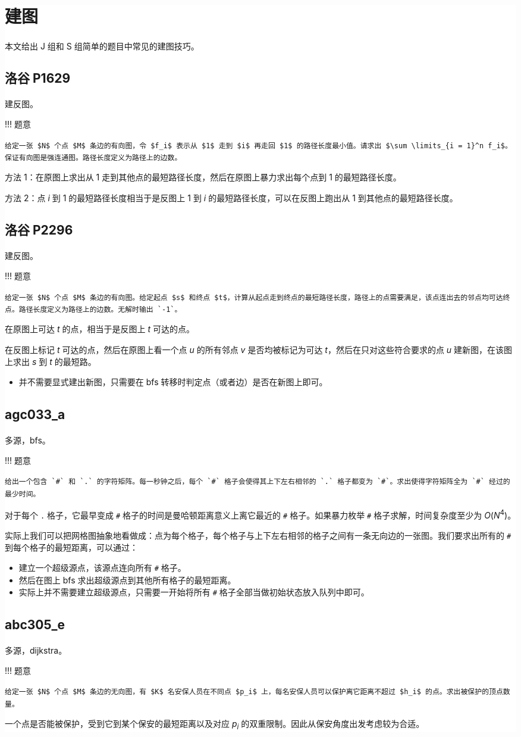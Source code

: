# 建图

本文给出 J 组和 S 组简单的题目中常见的建图技巧。

## 洛谷 P1629

建反图。

!!! 题意

    给定一张 $N$ 个点 $M$ 条边的有向图，令 $f_i$ 表示从 $1$ 走到 $i$ 再走回 $1$ 的路径长度最小值。请求出 $\sum \limits_{i = 1}^n f_i$。保证有向图是强连通图。路径长度定义为路径上的边数。

方法 1：在原图上求出从 $1$ 走到其他点的最短路径长度，然后在原图上暴力求出每个点到 $1$ 的最短路径长度。

方法 2：点 $i$ 到 $1$ 的最短路径长度相当于是反图上 $1$ 到 $i$ 的最短路径长度，可以在反图上跑出从 $1$ 到其他点的最短路径长度。

## 洛谷 P2296

建反图。

!!! 题意

    给定一张 $N$ 个点 $M$ 条边的有向图。给定起点 $s$ 和终点 $t$，计算从起点走到终点的最短路径长度，路径上的点需要满足，该点连出去的邻点均可达终点。路径长度定义为路径上的边数。无解时输出 `-1`。

在原图上可达 $t$ 的点，相当于是反图上 $t$ 可达的点。

在反图上标记 $t$ 可达的点，然后在原图上看一个点 $u$ 的所有邻点 $v$ 是否均被标记为可达 $t$，然后在只对这些符合要求的点 $u$ 建新图，在该图上求出 $s$ 到 $t$ 的最短路。

- 并不需要显式建出新图，只需要在 bfs 转移时判定点（或者边）是否在新图上即可。

## agc033_a

多源，bfs。

!!! 题意

    给出一个包含 `#` 和 `.` 的字符矩阵。每一秒钟之后，每个 `#` 格子会使得其上下左右相邻的 `.` 格子都变为 `#`。求出使得字符矩阵全为 `#` 经过的最少时间。

对于每个 `.` 格子，它最早变成 `#` 格子的时间是曼哈顿距离意义上离它最近的 `#` 格子。如果暴力枚举 `#` 格子求解，时间复杂度至少为 $O(N^4)$。

实际上我们可以把网格图抽象地看做成：点为每个格子，每个格子与上下左右相邻的格子之间有一条无向边的一张图。我们要求出所有的 `#` 到每个格子的最短距离，可以通过：

- 建立一个超级源点，该源点连向所有 `#` 格子。
- 然后在图上 bfs 求出超级源点到其他所有格子的最短距离。
- 实际上并不需要建立超级源点，只需要一开始将所有 `#` 格子全部当做初始状态放入队列中即可。

## abc305_e

多源，dijkstra。

!!! 题意

    给定一张 $N$ 个点 $M$ 条边的无向图，有 $K$ 名安保人员在不同点 $p_i$ 上，每名安保人员可以保护离它距离不超过 $h_i$ 的点。求出被保护的顶点数量。

一个点是否能被保护，受到它到某个保安的最短距离以及对应 $p_i$ 的双重限制。因此从保安角度出发考虑较为合适。
